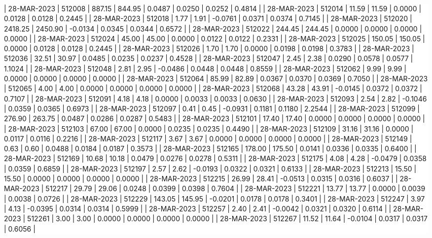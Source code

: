 | 28-MAR-2023 | 512008 | 887.15 | 844.95 | 0.0487 | 0.0250 | 0.0252 | 0.4814 |
| 28-MAR-2023 | 512014 | 11.59 | 11.59 | 0.0000 | 0.0128 | 0.0128 | 0.2445 |
| 28-MAR-2023 | 512018 | 1.77 | 1.91 | -0.0761 | 0.0371 | 0.0374 | 0.7145 |
| 28-MAR-2023 | 512020 | 2418.25 | 2450.90 | -0.0134 | 0.0345 | 0.0344 | 0.6572 |
| 28-MAR-2023 | 512022 | 244.45 | 244.45 | 0.0000 | 0.0000 | 0.0000 | 0.0000 |
| 28-MAR-2023 | 512024 | 45.00 | 45.00 | 0.0000 | 0.0122 | 0.0122 | 0.2331 |
| 28-MAR-2023 | 512025 | 150.05 | 150.05 | 0.0000 | 0.0128 | 0.0128 | 0.2445 |
| 28-MAR-2023 | 512026 | 1.70 | 1.70 | 0.0000 | 0.0198 | 0.0198 | 0.3783 |
| 28-MAR-2023 | 512036 | 32.51 | 30.97 | 0.0485 | 0.0235 | 0.0237 | 0.4528 |
| 28-MAR-2023 | 512047 | 2.45 | 2.38 | 0.0290 | 0.0578 | 0.0577 | 1.1024 |
| 28-MAR-2023 | 512048 | 2.81 | 2.95 | -0.0486 | 0.0448 | 0.0448 | 0.8559 |
| 28-MAR-2023 | 512062 | 9.99 | 9.99 | 0.0000 | 0.0000 | 0.0000 | 0.0000 |
| 28-MAR-2023 | 512064 | 85.99 | 82.89 | 0.0367 | 0.0370 | 0.0369 | 0.7050 |
| 28-MAR-2023 | 512065 | 4.00 | 4.00 | 0.0000 | 0.0000 | 0.0000 | 0.0000 |
| 28-MAR-2023 | 512068 | 43.28 | 43.91 | -0.0145 | 0.0372 | 0.0372 | 0.7107 |
| 28-MAR-2023 | 512091 | 4.18 | 4.18 | 0.0000 | 0.0033 | 0.0033 | 0.0630 |
| 28-MAR-2023 | 512093 | 2.54 | 2.82 | -0.1046 | 0.0359 | 0.0365 | 0.6973 |
| 28-MAR-2023 | 512097 | 0.41 | 0.45 | -0.0931 | 0.1181 | 0.1180 | 2.2544 |
| 28-MAR-2023 | 512099 | 276.90 | 263.75 | 0.0487 | 0.0286 | 0.0287 | 0.5483 |
| 28-MAR-2023 | 512101 | 17.40 | 17.40 | 0.0000 | 0.0000 | 0.0000 | 0.0000 |
| 28-MAR-2023 | 512103 | 67.00 | 67.00 | 0.0000 | 0.0235 | 0.0235 | 0.4490 |
| 28-MAR-2023 | 512109 | 31.16 | 31.16 | 0.0000 | 0.0117 | 0.0116 | 0.2216 |
| 28-MAR-2023 | 512117 | 3.67 | 3.67 | 0.0000 | 0.0000 | 0.0000 | 0.0000 |
| 28-MAR-2023 | 512149 | 0.63 | 0.60 | 0.0488 | 0.0184 | 0.0187 | 0.3573 |
| 28-MAR-2023 | 512165 | 178.00 | 175.50 | 0.0141 | 0.0336 | 0.0335 | 0.6400 |
| 28-MAR-2023 | 512169 | 10.68 | 10.18 | 0.0479 | 0.0276 | 0.0278 | 0.5311 |
| 28-MAR-2023 | 512175 | 4.08 | 4.28 | -0.0479 | 0.0358 | 0.0359 | 0.6859 |
| 28-MAR-2023 | 512197 | 2.57 | 2.62 | -0.0193 | 0.0322 | 0.0321 | 0.6133 |
| 28-MAR-2023 | 512213 | 15.50 | 15.50 | 0.0000 | 0.0000 | 0.0000 | 0.0000 |
| 28-MAR-2023 | 512215 | 26.99 | 28.41 | -0.0513 | 0.0315 | 0.0316 | 0.6037 |
| 28-MAR-2023 | 512217 | 29.79 | 29.06 | 0.0248 | 0.0399 | 0.0398 | 0.7604 |
| 28-MAR-2023 | 512221 | 13.77 | 13.77 | 0.0000 | 0.0039 | 0.0038 | 0.0726 |
| 28-MAR-2023 | 512229 | 143.05 | 145.95 | -0.0201 | 0.0178 | 0.0178 | 0.3401 |
| 28-MAR-2023 | 512247 | 3.97 | 4.13 | -0.0395 | 0.0314 | 0.0314 | 0.5999 |
| 28-MAR-2023 | 512257 | 2.40 | 2.41 | -0.0042 | 0.0321 | 0.0320 | 0.6114 |
| 28-MAR-2023 | 512261 | 3.00 | 3.00 | 0.0000 | 0.0000 | 0.0000 | 0.0000 |
| 28-MAR-2023 | 512267 | 11.52 | 11.64 | -0.0104 | 0.0317 | 0.0317 | 0.6056 |